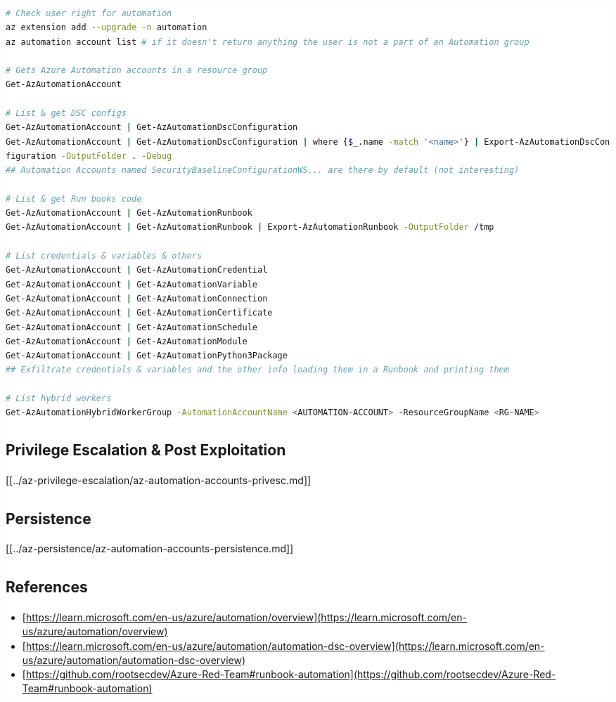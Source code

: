 ```bash
# Check user right for automation
az extension add --upgrade -n automation
az automation account list # if it doesn't return anything the user is not a part of an Automation group

# Gets Azure Automation accounts in a resource group
Get-AzAutomationAccount

# List & get DSC configs
Get-AzAutomationAccount | Get-AzAutomationDscConfiguration
Get-AzAutomationAccount | Get-AzAutomationDscConfiguration | where {$_.name -match '<name>'} | Export-AzAutomationDscConfiguration -OutputFolder . -Debug
## Automation Accounts named SecurityBaselineConfigurationWS... are there by default (not interesting)

# List & get Run books code
Get-AzAutomationAccount | Get-AzAutomationRunbook
Get-AzAutomationAccount | Get-AzAutomationRunbook | Export-AzAutomationRunbook -OutputFolder /tmp

# List credentials & variables & others
Get-AzAutomationAccount | Get-AzAutomationCredential
Get-AzAutomationAccount | Get-AzAutomationVariable
Get-AzAutomationAccount | Get-AzAutomationConnection
Get-AzAutomationAccount | Get-AzAutomationCertificate
Get-AzAutomationAccount | Get-AzAutomationSchedule
Get-AzAutomationAccount | Get-AzAutomationModule
Get-AzAutomationAccount | Get-AzAutomationPython3Package
## Exfiltrate credentials & variables and the other info loading them in a Runbook and printing them

# List hybrid workers
Get-AzAutomationHybridWorkerGroup -AutomationAccountName <AUTOMATION-ACCOUNT> -ResourceGroupName <RG-NAME>
```

## Privilege Escalation & Post Exploitation

[[../az-privilege-escalation/az-automation-accounts-privesc.md]]

## Persistence

[[../az-persistence/az-automation-accounts-persistence.md]]

## References

- [https://learn.microsoft.com/en-us/azure/automation/overview](https://learn.microsoft.com/en-us/azure/automation/overview)
- [https://learn.microsoft.com/en-us/azure/automation/automation-dsc-overview](https://learn.microsoft.com/en-us/azure/automation/automation-dsc-overview)
- [https://github.com/rootsecdev/Azure-Red-Team#runbook-automation](https://github.com/rootsecdev/Azure-Red-Team#runbook-automation)

